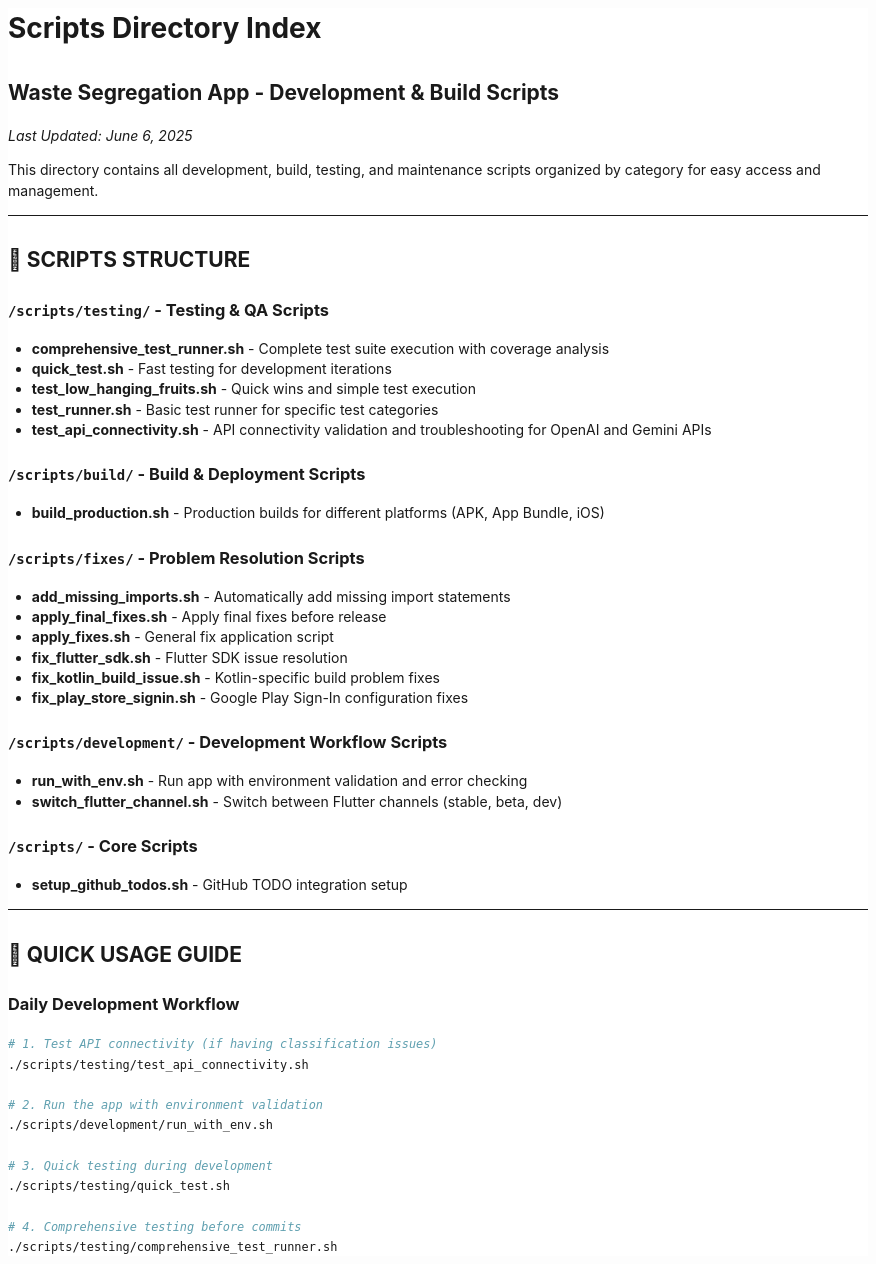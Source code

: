 # Scripts Directory Index
## Waste Segregation App - Development & Build Scripts

*Last Updated: June 6, 2025*

This directory contains all development, build, testing, and maintenance scripts organized by category for easy access and management.

---

## 📁 **SCRIPTS STRUCTURE**

### `/scripts/testing/` - Testing & QA Scripts
- **comprehensive_test_runner.sh** - Complete test suite execution with coverage analysis
- **quick_test.sh** - Fast testing for development iterations
- **test_low_hanging_fruits.sh** - Quick wins and simple test execution
- **test_runner.sh** - Basic test runner for specific test categories
- **test_api_connectivity.sh** - API connectivity validation and troubleshooting for OpenAI and Gemini APIs

### `/scripts/build/` - Build & Deployment Scripts
- **build_production.sh** - Production builds for different platforms (APK, App Bundle, iOS)

### `/scripts/fixes/` - Problem Resolution Scripts
- **add_missing_imports.sh** - Automatically add missing import statements
- **apply_final_fixes.sh** - Apply final fixes before release
- **apply_fixes.sh** - General fix application script
- **fix_flutter_sdk.sh** - Flutter SDK issue resolution
- **fix_kotlin_build_issue.sh** - Kotlin-specific build problem fixes
- **fix_play_store_signin.sh** - Google Play Sign-In configuration fixes

### `/scripts/development/` - Development Workflow Scripts
- **run_with_env.sh** - Run app with environment validation and error checking
- **switch_flutter_channel.sh** - Switch between Flutter channels (stable, beta, dev)

### `/scripts/` - Core Scripts
- **setup_github_todos.sh** - GitHub TODO integration setup

---

## 🚀 **QUICK USAGE GUIDE**

### **Daily Development Workflow**
```bash
# 1. Test API connectivity (if having classification issues)
./scripts/testing/test_api_connectivity.sh

# 2. Run the app with environment validation
./scripts/development/run_with_env.sh

# 3. Quick testing during development
./scripts/testing/quick_test.sh

# 4. Comprehensive testing before commits
./scripts/testing/comprehensive_test_runner.sh
```
